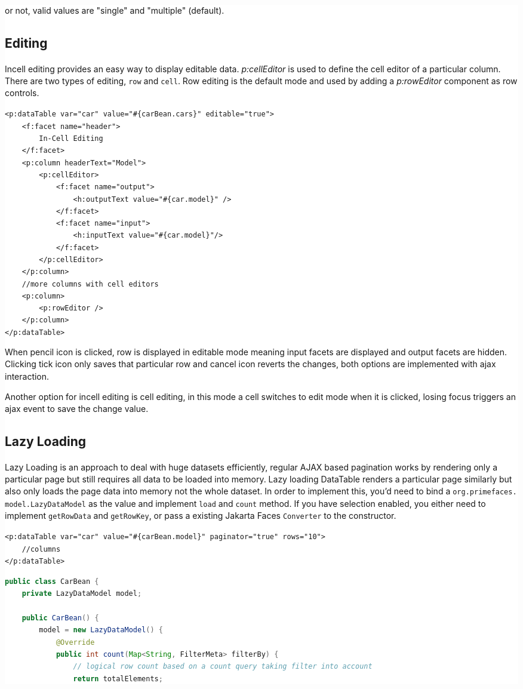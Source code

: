 or not, valid values are "single" and "multiple" (default).

## Editing
Incell editing provides an easy way to display editable data. _p:cellEditor_ is used to define the cell
editor of a particular column. There are two types of editing, `row` and `cell`. Row editing is the
default mode and used by adding a _p:rowEditor_ component as row controls.


```xhtml
<p:dataTable var="car" value="#{carBean.cars}" editable="true">
    <f:facet name="header">
        In-Cell Editing
    </f:facet>
    <p:column headerText="Model">
        <p:cellEditor>
            <f:facet name="output">
                <h:outputText value="#{car.model}" />
            </f:facet>
            <f:facet name="input">
                <h:inputText value="#{car.model}"/>
            </f:facet>
        </p:cellEditor>
    </p:column>
    //more columns with cell editors
    <p:column>
        <p:rowEditor />
    </p:column>
</p:dataTable>
```
When pencil icon is clicked, row is displayed in editable mode meaning input facets are displayed
and output facets are hidden. Clicking tick icon only saves that particular row and cancel icon
reverts the changes, both options are implemented with ajax interaction.

Another option for incell editing is cell editing, in this mode a cell switches to edit mode when it is
clicked, losing focus triggers an ajax event to save the change value.

## Lazy Loading
Lazy Loading is an approach to deal with huge datasets efficiently, regular AJAX based pagination
works by rendering only a particular page but still requires all data to be loaded into memory.
Lazy loading DataTable renders a particular page similarly but also only loads the page data into memory not the whole dataset.
In order to implement this, you’d need to bind a `org.primefaces.model.LazyDataModel` as the value and
implement `load` and `count` method.
If you have selection enabled, you either need to implement `getRowData` and `getRowKey`, or pass a existing Jakarta Faces `Converter` to the constructor.


```xhtml
<p:dataTable var="car" value="#{carBean.model}" paginator="true" rows="10">
    //columns
</p:dataTable>
```
```java
public class CarBean {
    private LazyDataModel model;

    public CarBean() {
        model = new LazyDataModel() {
            @Override
            public int count(Map<String, FilterMeta> filterBy) {
                // logical row count based on a count query taking filter into account
                return totalElements;
```
